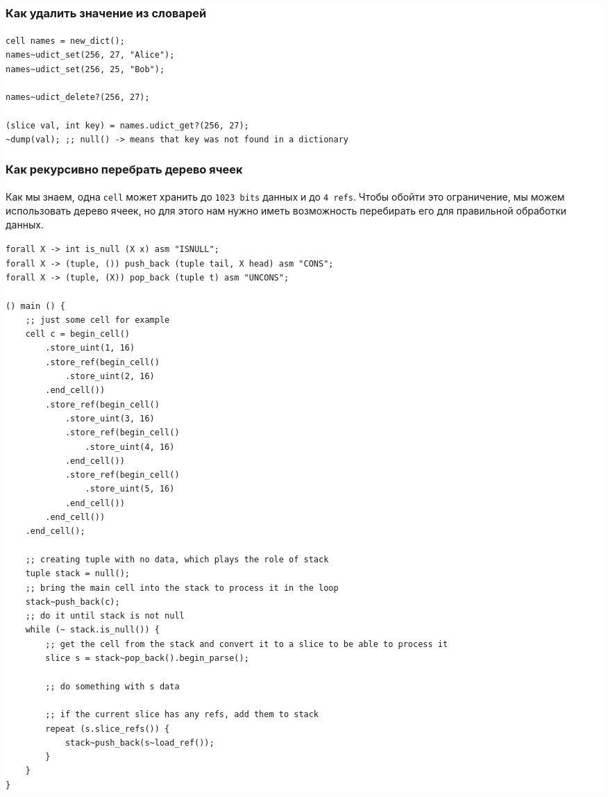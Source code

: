 ### Как удалить значение из словарей

```func
cell names = new_dict();
names~udict_set(256, 27, "Alice");
names~udict_set(256, 25, "Bob");

names~udict_delete?(256, 27);

(slice val, int key) = names.udict_get?(256, 27);
~dump(val); ;; null() -> means that key was not found in a dictionary
```

### Как рекурсивно перебрать дерево ячеек

Как мы знаем, одна `cell` может хранить до `1023 bits` данных и до `4 refs`. Чтобы обойти это ограничение, мы можем использовать дерево ячеек, но для этого нам нужно иметь возможность перебирать его для правильной обработки данных.

```func
forall X -> int is_null (X x) asm "ISNULL";
forall X -> (tuple, ()) push_back (tuple tail, X head) asm "CONS";
forall X -> (tuple, (X)) pop_back (tuple t) asm "UNCONS";

() main () {
    ;; just some cell for example
    cell c = begin_cell()
        .store_uint(1, 16)
        .store_ref(begin_cell()
            .store_uint(2, 16)
        .end_cell())
        .store_ref(begin_cell()
            .store_uint(3, 16)
            .store_ref(begin_cell()
                .store_uint(4, 16)
            .end_cell())
            .store_ref(begin_cell()
                .store_uint(5, 16)
            .end_cell())
        .end_cell())
    .end_cell();

    ;; creating tuple with no data, which plays the role of stack
    tuple stack = null();
    ;; bring the main cell into the stack to process it in the loop
    stack~push_back(c);
    ;; do it until stack is not null
    while (~ stack.is_null()) {
        ;; get the cell from the stack and convert it to a slice to be able to process it
        slice s = stack~pop_back().begin_parse();

        ;; do something with s data

        ;; if the current slice has any refs, add them to stack
        repeat (s.slice_refs()) {
            stack~push_back(s~load_ref());
        }
    }
}
```
